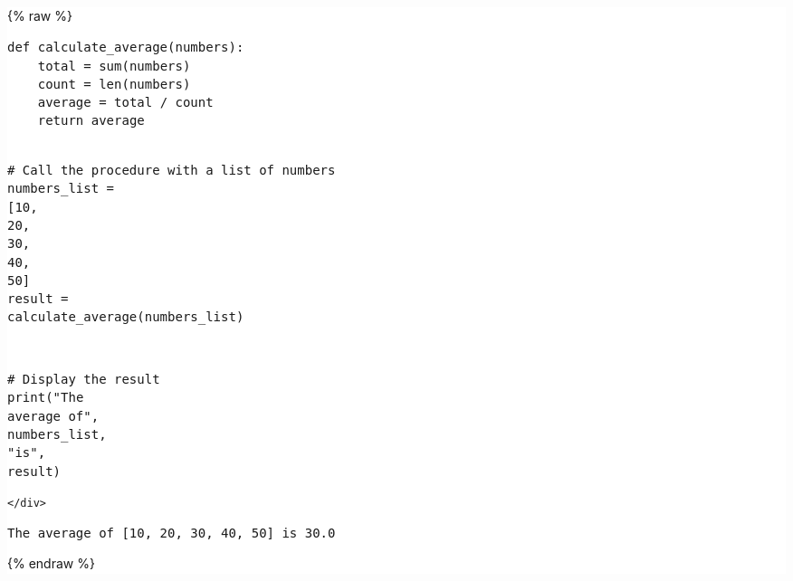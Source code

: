 </div>
</div>
</div>
    {% raw %}
    
<div class="cell border-box-sizing code_cell rendered">
<div class="input">

<div class="inner_cell">
    <div class="input_area">
<div class=" highlight hl-ipython3"><pre><span></span><span class="k">def</span> <span class="nf">calculate_average</span><span class="p">(</span><span class="n">numbers</span><span class="p">):</span>
    <span class="n">total</span> <span class="o">=</span> <span class="nb">sum</span><span class="p">(</span><span class="n">numbers</span><span class="p">)</span>
    <span class="n">count</span> <span class="o">=</span> <span class="nb">len</span><span class="p">(</span><span class="n">numbers</span><span class="p">)</span>
    <span class="n">average</span> <span class="o">=</span> <span class="n">total</span> <span class="o">/</span> <span class="n">count</span>
    <span class="k">return</span> <span class="n">average</span>

<span class="c1"># Call the procedure with a list of numbers</span>
<span class="n">numbers_list</span> <span class="o">=</span> <span class="p">[</span><span class="mi">10</span><span class="p">,</span> <span class="mi">20</span><span class="p">,</span> <span class="mi">30</span><span class="p">,</span> <span class="mi">40</span><span class="p">,</span> <span class="mi">50</span><span class="p">]</span>
<span class="n">result</span> <span class="o">=</span> <span class="n">calculate_average</span><span class="p">(</span><span class="n">numbers_list</span><span class="p">)</span>

<span class="c1"># Display the result</span>
<span class="nb">print</span><span class="p">(</span><span class="s2">&quot;The average of&quot;</span><span class="p">,</span> <span class="n">numbers_list</span><span class="p">,</span> <span class="s2">&quot;is&quot;</span><span class="p">,</span> <span class="n">result</span><span class="p">)</span>
</pre></div>

    </div>
</div>
</div>

<div class="output_wrapper">
<div class="output">

<div class="output_area">

<div class="output_subarea output_stream output_stdout output_text">
<pre>The average of [10, 20, 30, 40, 50] is 30.0
</pre>
</div>
</div>

</div>
</div>

</div>
    {% endraw %}
